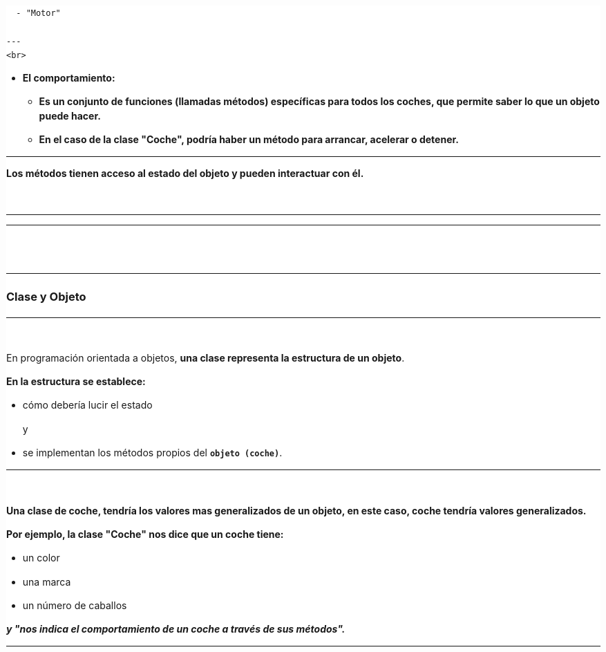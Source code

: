       - "Motor"

    ---
    <br>

- **El comportamiento:**

    - **Es un conjunto de funciones (llamadas métodos) específicas para todos los coches, que permite saber lo que un objeto puede hacer.**
    
    - **En el caso de la clase "Coche", podría haber un método para arrancar, acelerar o detener.**

---

**Los métodos tienen acceso al estado del objeto y pueden interactuar con él.**

<br>

---

---

<br>

<br>

---

### **Clase y Objeto**

---

<br>

En programación orientada a objetos, **una clase representa la estructura de un objeto**.

**En la estructura se establece:**

- cómo debería lucir el estado

    y
    
- se implementan los métodos propios del **`objeto (coche)`**.

---

<br>

**Una clase de coche, tendría los valores mas generalizados de un objeto, en este caso, coche tendría valores generalizados.**

**Por ejemplo, la clase "Coche" nos dice que un coche tiene:**

- un color

- una marca

- un número de caballos




**_y "nos indica el comportamiento de un coche a través de sus métodos"._**

---